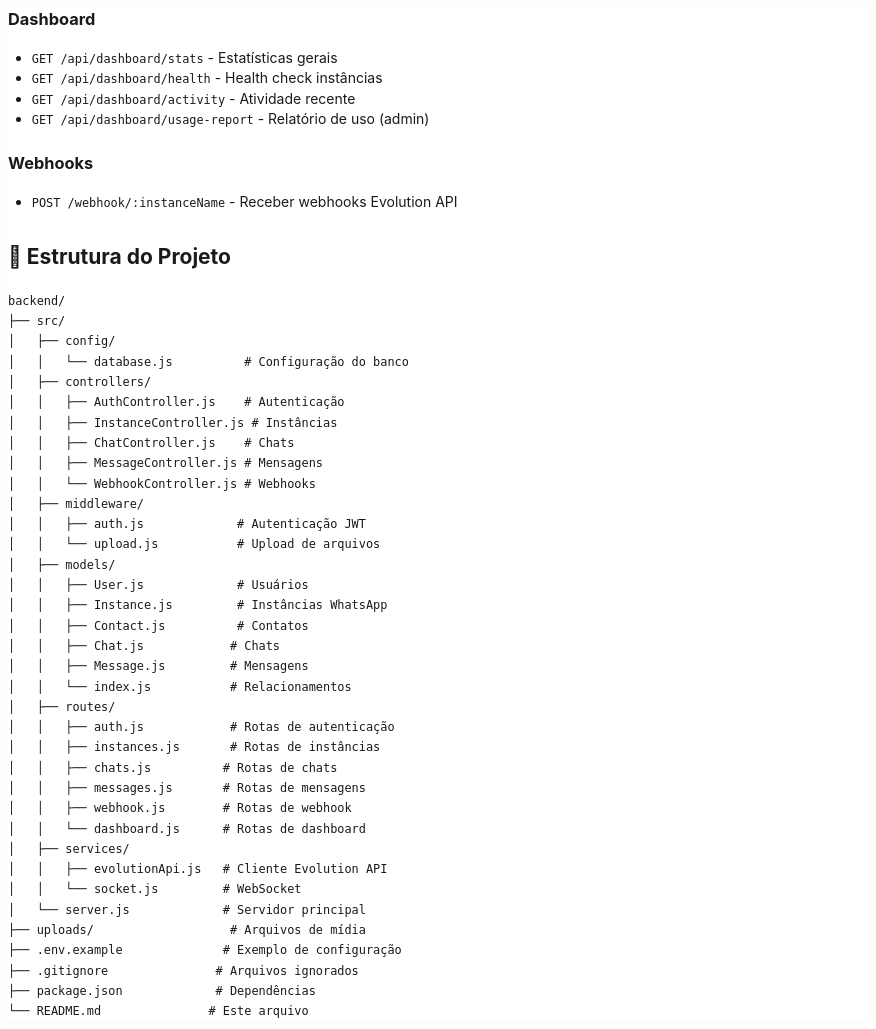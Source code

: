 ### Dashboard

- `GET /api/dashboard/stats` - Estatísticas gerais
- `GET /api/dashboard/health` - Health check instâncias
- `GET /api/dashboard/activity` - Atividade recente
- `GET /api/dashboard/usage-report` - Relatório de uso (admin)

### Webhooks

- `POST /webhook/:instanceName` - Receber webhooks Evolution API

## 🔧 Estrutura do Projeto

```
backend/
├── src/
│   ├── config/
│   │   └── database.js          # Configuração do banco
│   ├── controllers/
│   │   ├── AuthController.js    # Autenticação
│   │   ├── InstanceController.js # Instâncias
│   │   ├── ChatController.js    # Chats
│   │   ├── MessageController.js # Mensagens
│   │   └── WebhookController.js # Webhooks
│   ├── middleware/
│   │   ├── auth.js             # Autenticação JWT
│   │   └── upload.js           # Upload de arquivos
│   ├── models/
│   │   ├── User.js             # Usuários
│   │   ├── Instance.js         # Instâncias WhatsApp
│   │   ├── Contact.js          # Contatos
│   │   ├── Chat.js            # Chats
│   │   ├── Message.js         # Mensagens
│   │   └── index.js           # Relacionamentos
│   ├── routes/
│   │   ├── auth.js            # Rotas de autenticação
│   │   ├── instances.js       # Rotas de instâncias
│   │   ├── chats.js          # Rotas de chats
│   │   ├── messages.js       # Rotas de mensagens
│   │   ├── webhook.js        # Rotas de webhook
│   │   └── dashboard.js      # Rotas de dashboard
│   ├── services/
│   │   ├── evolutionApi.js   # Cliente Evolution API
│   │   └── socket.js         # WebSocket
│   └── server.js             # Servidor principal
├── uploads/                   # Arquivos de mídia
├── .env.example              # Exemplo de configuração
├── .gitignore               # Arquivos ignorados
├── package.json             # Dependências
└── README.md               # Este arquivo
```
